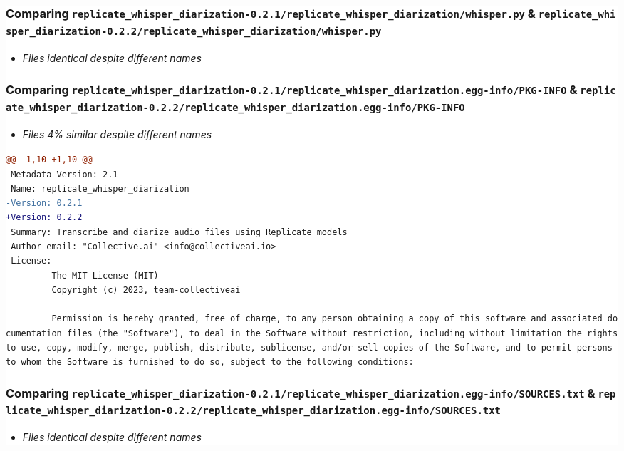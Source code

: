 ### Comparing `replicate_whisper_diarization-0.2.1/replicate_whisper_diarization/whisper.py` & `replicate_whisper_diarization-0.2.2/replicate_whisper_diarization/whisper.py`

 * *Files identical despite different names*

### Comparing `replicate_whisper_diarization-0.2.1/replicate_whisper_diarization.egg-info/PKG-INFO` & `replicate_whisper_diarization-0.2.2/replicate_whisper_diarization.egg-info/PKG-INFO`

 * *Files 4% similar despite different names*

```diff
@@ -1,10 +1,10 @@
 Metadata-Version: 2.1
 Name: replicate_whisper_diarization
-Version: 0.2.1
+Version: 0.2.2
 Summary: Transcribe and diarize audio files using Replicate models
 Author-email: "Collective.ai" <info@collectiveai.io>
 License: 
         The MIT License (MIT)
         Copyright (c) 2023, team-collectiveai
         
         Permission is hereby granted, free of charge, to any person obtaining a copy of this software and associated documentation files (the "Software"), to deal in the Software without restriction, including without limitation the rights to use, copy, modify, merge, publish, distribute, sublicense, and/or sell copies of the Software, and to permit persons to whom the Software is furnished to do so, subject to the following conditions:
```

### Comparing `replicate_whisper_diarization-0.2.1/replicate_whisper_diarization.egg-info/SOURCES.txt` & `replicate_whisper_diarization-0.2.2/replicate_whisper_diarization.egg-info/SOURCES.txt`

 * *Files identical despite different names*

